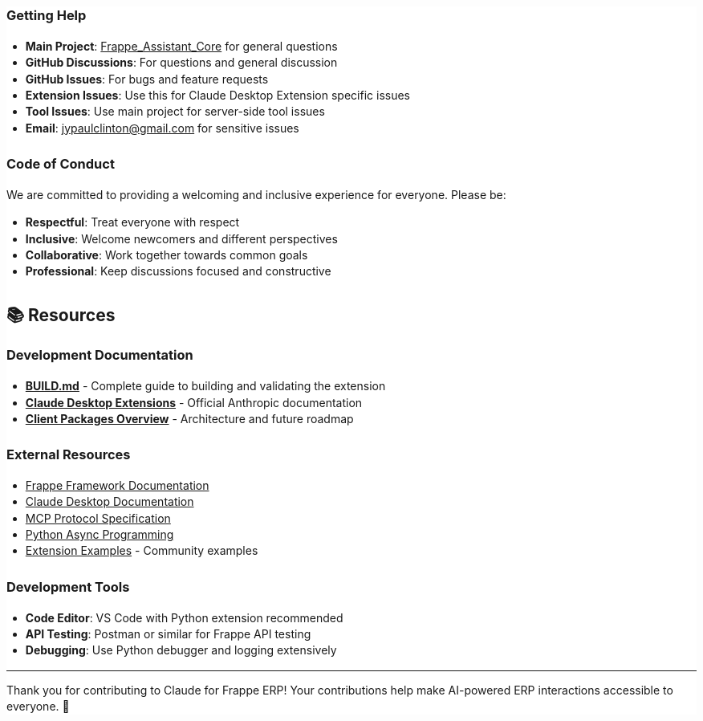 ### Getting Help

- **Main Project**: [Frappe_Assistant_Core](https://github.com/clinu/Frappe_Assistant_Core) for general questions
- **GitHub Discussions**: For questions and general discussion
- **GitHub Issues**: For bugs and feature requests
- **Extension Issues**: Use this for Claude Desktop Extension specific issues
- **Tool Issues**: Use main project for server-side tool issues
- **Email**: jypaulclinton@gmail.com for sensitive issues

### Code of Conduct

We are committed to providing a welcoming and inclusive experience for everyone. Please be:

- **Respectful**: Treat everyone with respect
- **Inclusive**: Welcome newcomers and different perspectives
- **Collaborative**: Work together towards common goals
- **Professional**: Keep discussions focused and constructive

## 📚 Resources

### Development Documentation

- **[BUILD.md](BUILD.md)** - Complete guide to building and validating the extension
- **[Claude Desktop Extensions](https://www.anthropic.com/engineering/desktop-extensions)** - Official Anthropic documentation
- **[Client Packages Overview](../README.md)** - Architecture and future roadmap

### External Resources

- [Frappe Framework Documentation](https://frappeframework.com/docs)
- [Claude Desktop Documentation](https://claude.ai/desktop)
- [MCP Protocol Specification](https://modelcontextprotocol.io)
- [Python Async Programming](https://docs.python.org/3/library/asyncio.html)
- [Extension Examples](https://github.com/anthropics/claude-desktop-examples) - Community examples

### Development Tools

- **Code Editor**: VS Code with Python extension recommended
- **API Testing**: Postman or similar for Frappe API testing
- **Debugging**: Use Python debugger and logging extensively

---

Thank you for contributing to Claude for Frappe ERP! Your contributions help make AI-powered ERP interactions accessible to everyone. 🚀
